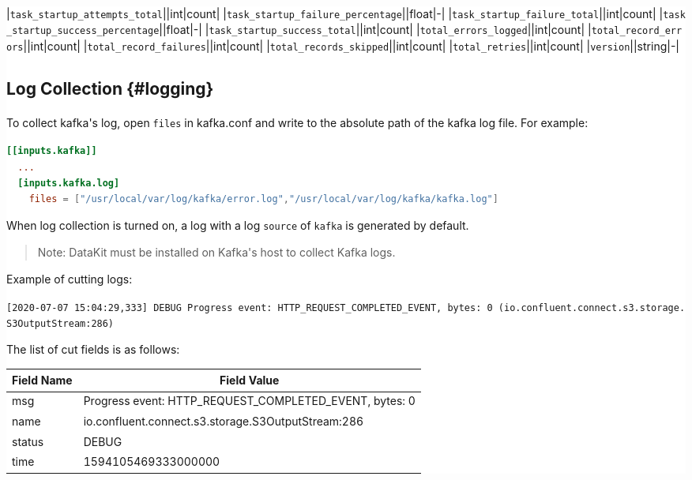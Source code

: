|`task_startup_attempts_total`||int|count|
|`task_startup_failure_percentage`||float|-|
|`task_startup_failure_total`||int|count|
|`task_startup_success_percentage`||float|-|
|`task_startup_success_total`||int|count|
|`total_errors_logged`||int|count|
|`total_record_errors`||int|count|
|`total_record_failures`||int|count|
|`total_records_skipped`||int|count|
|`total_retries`||int|count|
|`version`||string|-|



## Log Collection {#logging}

To collect kafka's log, open `files` in kafka.conf and write to the absolute path of the kafka log file. For example:

```toml
[[inputs.kafka]]
  ...
  [inputs.kafka.log]
    files = ["/usr/local/var/log/kafka/error.log","/usr/local/var/log/kafka/kafka.log"]
```


When log collection is turned on, a log with a log `source` of `kafka` is generated by default.

>Note: DataKit must be installed on Kafka's host to collect Kafka logs.

Example of cutting logs:

```
[2020-07-07 15:04:29,333] DEBUG Progress event: HTTP_REQUEST_COMPLETED_EVENT, bytes: 0 (io.confluent.connect.s3.storage.S3OutputStream:286)
```

The list of cut fields is as follows:

| Field Name | Field Value                                                 |
| ------ | ------------------------------------------------------ |
| msg    | Progress event: HTTP_REQUEST_COMPLETED_EVENT, bytes: 0 |
| name   | io.confluent.connect.s3.storage.S3OutputStream:286     |
| status | DEBUG                                                  |
| time   | 1594105469333000000                                    |
